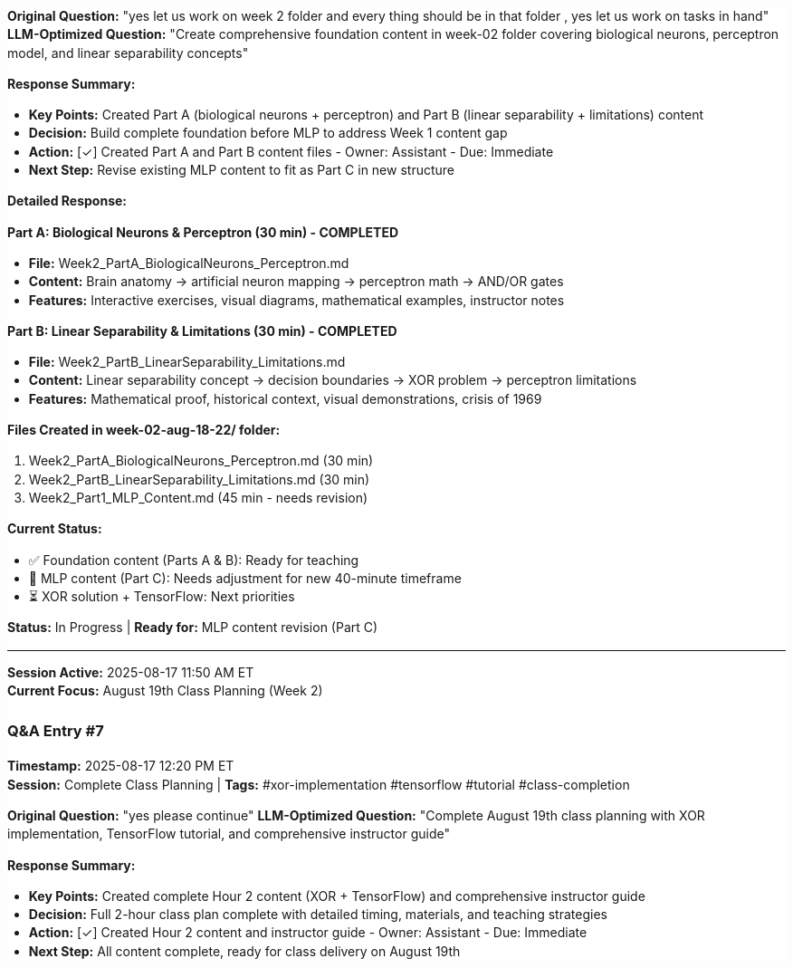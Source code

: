 **Original Question:** "yes let us work on week 2 folder and every thing should be in that folder , yes let us work on tasks in hand"
**LLM-Optimized Question:** "Create comprehensive foundation content in week-02 folder covering biological neurons, perceptron model, and linear separability concepts"

**Response Summary:**
- **Key Points:** Created Part A (biological neurons + perceptron) and Part B (linear separability + limitations) content
- **Decision:** Build complete foundation before MLP to address Week 1 content gap
- **Action:** [✓] Created Part A and Part B content files - Owner: Assistant - Due: Immediate
- **Next Step:** Revise existing MLP content to fit as Part C in new structure

**Detailed Response:**

**Part A: Biological Neurons & Perceptron (30 min) - COMPLETED**
- **File:** Week2_PartA_BiologicalNeurons_Perceptron.md
- **Content:** Brain anatomy → artificial neuron mapping → perceptron math → AND/OR gates
- **Features:** Interactive exercises, visual diagrams, mathematical examples, instructor notes

**Part B: Linear Separability & Limitations (30 min) - COMPLETED**
- **File:** Week2_PartB_LinearSeparability_Limitations.md  
- **Content:** Linear separability concept → decision boundaries → XOR problem → perceptron limitations
- **Features:** Mathematical proof, historical context, visual demonstrations, crisis of 1969

**Files Created in week-02-aug-18-22/ folder:**
1. Week2_PartA_BiologicalNeurons_Perceptron.md (30 min)
2. Week2_PartB_LinearSeparability_Limitations.md (30 min)
3. Week2_Part1_MLP_Content.md (45 min - needs revision)

**Current Status:**
- ✅ Foundation content (Parts A & B): Ready for teaching
- 🔄 MLP content (Part C): Needs adjustment for new 40-minute timeframe
- ⏳ XOR solution + TensorFlow: Next priorities

**Status:** In Progress | **Ready for:** MLP content revision (Part C)

---

**Session Active:** 2025-08-17 11:50 AM ET  
**Current Focus:** August 19th Class Planning (Week 2)  
### Q&A Entry #7
**Timestamp:** 2025-08-17 12:20 PM ET  
**Session:** Complete Class Planning | **Tags:** #xor-implementation #tensorflow #tutorial #class-completion

**Original Question:** "yes please continue"
**LLM-Optimized Question:** "Complete August 19th class planning with XOR implementation, TensorFlow tutorial, and comprehensive instructor guide"

**Response Summary:**
- **Key Points:** Created complete Hour 2 content (XOR + TensorFlow) and comprehensive instructor guide
- **Decision:** Full 2-hour class plan complete with detailed timing, materials, and teaching strategies
- **Action:** [✓] Created Hour 2 content and instructor guide - Owner: Assistant - Due: Immediate
- **Next Step:** All content complete, ready for class delivery on August 19th
